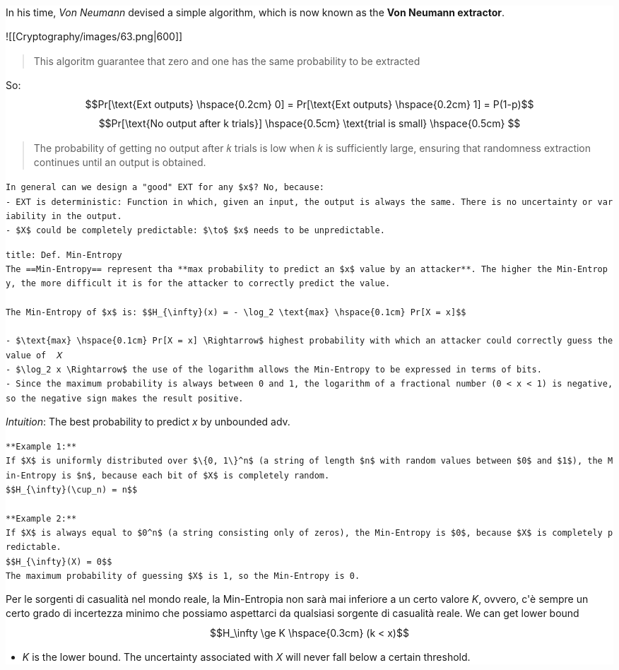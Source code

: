 In his time, _Von Neumann_ devised a simple algorithm, which is now known as the **Von Neumann extractor**.

![[Cryptography/images/63.png|600]]
>This algoritm guarantee that zero and one has the same probability to be extracted

So: $$Pr[\text{Ext outputs} \hspace{0.2cm}  0] = Pr[\text{Ext outputs} \hspace{0.2cm}  1] = P(1-p)$$$$Pr[\text{No output after k trials}] \hspace{0.5cm} \text{trial is small} \hspace{0.5cm} $$

> The probability of getting no output after 𝑘 trials is low when 𝑘 is sufficiently large, ensuring that randomness extraction continues until an output is obtained.


```ad-question
In general can we design a "good" EXT for any $x$? No, because: 
- EXT is deterministic: Function in which, given an input, the output is always the same. There is no uncertainty or variability in the output.
- $X$ could be completely predictable: $\to$ $x$ needs to be unpredictable.

```

```ad-abstract
title: Def. Min-Entropy
The ==Min-Entropy== represent tha **max probability to predict an $x$ value by an attacker**. The higher the Min-Entropy, the more difficult it is for the attacker to correctly predict the value.

The Min-Entropy of $x$ is: $$H_{\infty}(x) = - \log_2 \text{max} \hspace{0.1cm} Pr[X = x]$$

- $\text{max} \hspace{0.1cm} Pr[X = x] \Rightarrow$ highest probability with which an attacker could correctly guess the value of  𝑋
- $\log_2 x \Rightarrow$ the use of the logarithm allows the Min-Entropy to be expressed in terms of bits.
- Since the maximum probability is always between 0 and 1, the logarithm of a fractional number (0 < x < 1) is negative, so the negative sign makes the result positive.

```

_Intuition_: The best probability to predict $x$ by unbounded adv.

```ad-example
**Example 1:**  
If $X$ is uniformly distributed over $\{0, 1\}^n$ (a string of length $n$ with random values between $0$ and $1$), the Min-Entropy is $n$, because each bit of $X$ is completely random.
$$H_{\infty}(\cup_n) = n$$

**Example 2:**  
If $X$ is always equal to $0^n$ (a string consisting only of zeros), the Min-Entropy is $0$, because $X$ is completely predictable.
$$H_{\infty}(X) = 0$$
The maximum probability of guessing $X$ is 1, so the Min-Entropy is 0.

```

Per le sorgenti di casualità nel mondo reale, la Min-Entropia non sarà mai inferiore a un certo valore $K$, ovvero, c'è sempre un certo grado di incertezza minimo che possiamo aspettarci da qualsiasi sorgente di casualità reale. We can get lower bound
$$H_\infty \ge K \hspace{0.3cm} (k < x)$$
- $K$ is the lower bound. The uncertainty associated with $X$ will never fall below a certain threshold.

